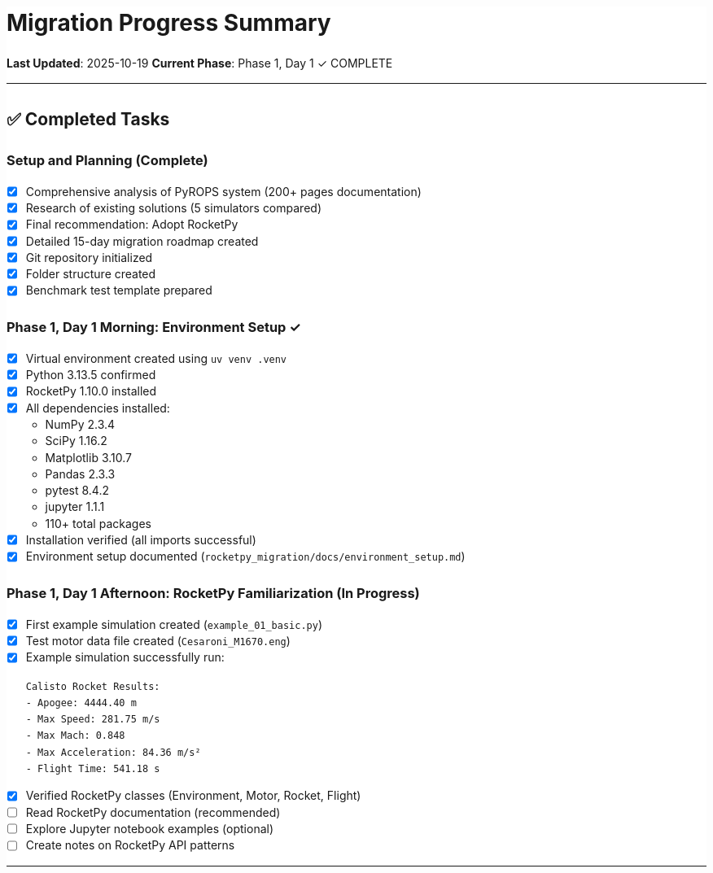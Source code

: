 # Migration Progress Summary

**Last Updated**: 2025-10-19
**Current Phase**: Phase 1, Day 1 ✓ COMPLETE

---

## ✅ Completed Tasks

### Setup and Planning (Complete)
- [x] Comprehensive analysis of PyROPS system (200+ pages documentation)
- [x] Research of existing solutions (5 simulators compared)
- [x] Final recommendation: Adopt RocketPy
- [x] Detailed 15-day migration roadmap created
- [x] Git repository initialized
- [x] Folder structure created
- [x] Benchmark test template prepared

### Phase 1, Day 1 Morning: Environment Setup ✓
- [x] Virtual environment created using `uv venv .venv`
- [x] Python 3.13.5 confirmed
- [x] RocketPy 1.10.0 installed
- [x] All dependencies installed:
  - NumPy 2.3.4
  - SciPy 1.16.2
  - Matplotlib 3.10.7
  - Pandas 2.3.3
  - pytest 8.4.2
  - jupyter 1.1.1
  - 110+ total packages
- [x] Installation verified (all imports successful)
- [x] Environment setup documented (`rocketpy_migration/docs/environment_setup.md`)

### Phase 1, Day 1 Afternoon: RocketPy Familiarization (In Progress)
- [x] First example simulation created (`example_01_basic.py`)
- [x] Test motor data file created (`Cesaroni_M1670.eng`)
- [x] Example simulation successfully run:
  ```
  Calisto Rocket Results:
  - Apogee: 4444.40 m
  - Max Speed: 281.75 m/s
  - Max Mach: 0.848
  - Max Acceleration: 84.36 m/s²
  - Flight Time: 541.18 s
  ```
- [x] Verified RocketPy classes (Environment, Motor, Rocket, Flight)
- [ ] Read RocketPy documentation (recommended)
- [ ] Explore Jupyter notebook examples (optional)
- [ ] Create notes on RocketPy API patterns

---
